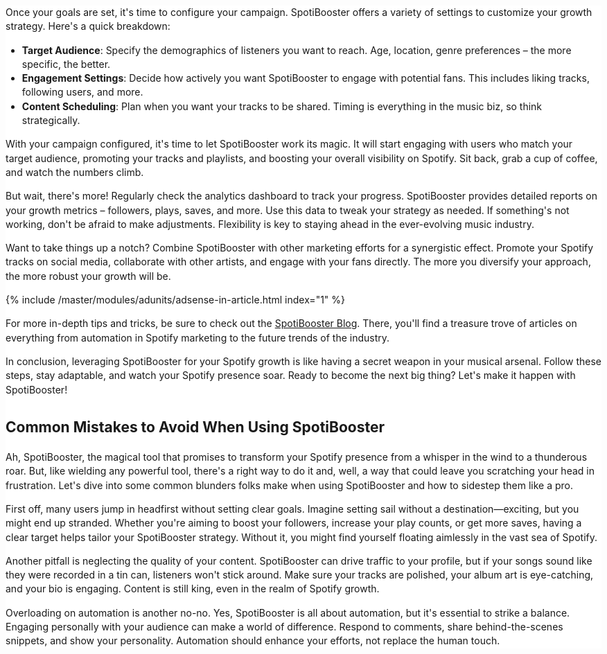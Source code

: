 Once your goals are set, it's time to configure your campaign. SpotiBooster offers a variety of settings to customize your growth strategy. Here's a quick breakdown:

- **Target Audience**: Specify the demographics of listeners you want to reach. Age, location, genre preferences – the more specific, the better.
- **Engagement Settings**: Decide how actively you want SpotiBooster to engage with potential fans. This includes liking tracks, following users, and more.
- **Content Scheduling**: Plan when you want your tracks to be shared. Timing is everything in the music biz, so think strategically.

With your campaign configured, it's time to let SpotiBooster work its magic. It will start engaging with users who match your target audience, promoting your tracks and playlists, and boosting your overall visibility on Spotify. Sit back, grab a cup of coffee, and watch the numbers climb.

But wait, there's more! Regularly check the analytics dashboard to track your progress. SpotiBooster provides detailed reports on your growth metrics – followers, plays, saves, and more. Use this data to tweak your strategy as needed. If something's not working, don't be afraid to make adjustments. Flexibility is key to staying ahead in the ever-evolving music industry.

Want to take things up a notch? Combine SpotiBooster with other marketing efforts for a synergistic effect. Promote your Spotify tracks on social media, collaborate with other artists, and engage with your fans directly. The more you diversify your approach, the more robust your growth will be.

{% include /master/modules/adunits/adsense-in-article.html index="1" %}

For more in-depth tips and tricks, be sure to check out the [SpotiBooster Blog](https://spotibooster.com/blog/maximizing-your-spotify-marketing-efforts-tips-and-tricks). There, you'll find a treasure trove of articles on everything from automation in Spotify marketing to the future trends of the industry.

In conclusion, leveraging SpotiBooster for your Spotify growth is like having a secret weapon in your musical arsenal. Follow these steps, stay adaptable, and watch your Spotify presence soar. Ready to become the next big thing? Let's make it happen with SpotiBooster!

## Common Mistakes to Avoid When Using SpotiBooster

Ah, SpotiBooster, the magical tool that promises to transform your Spotify presence from a whisper in the wind to a thunderous roar. But, like wielding any powerful tool, there's a right way to do it and, well, a way that could leave you scratching your head in frustration. Let's dive into some common blunders folks make when using SpotiBooster and how to sidestep them like a pro.

First off, many users jump in headfirst without setting clear goals. Imagine setting sail without a destination—exciting, but you might end up stranded. Whether you're aiming to boost your followers, increase your play counts, or get more saves, having a clear target helps tailor your SpotiBooster strategy. Without it, you might find yourself floating aimlessly in the vast sea of Spotify.

Another pitfall is neglecting the quality of your content. SpotiBooster can drive traffic to your profile, but if your songs sound like they were recorded in a tin can, listeners won't stick around. Make sure your tracks are polished, your album art is eye-catching, and your bio is engaging. Content is still king, even in the realm of Spotify growth.

Overloading on automation is another no-no. Yes, SpotiBooster is all about automation, but it's essential to strike a balance. Engaging personally with your audience can make a world of difference. Respond to comments, share behind-the-scenes snippets, and show your personality. Automation should enhance your efforts, not replace the human touch.

